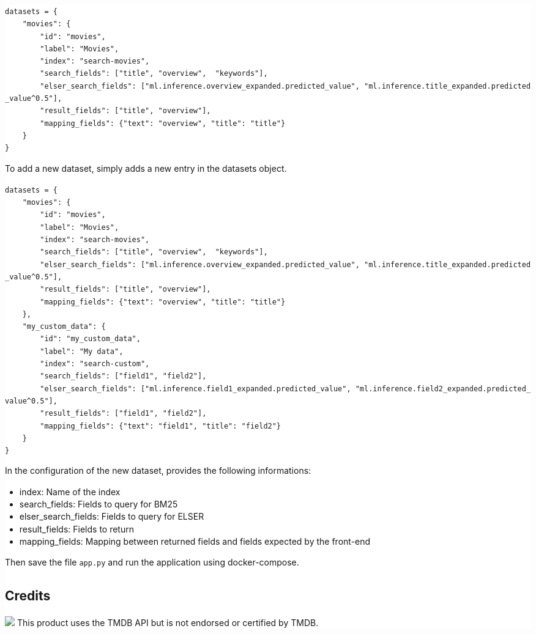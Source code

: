 ```
datasets = {
    "movies": {
        "id": "movies",
        "label": "Movies",
        "index": "search-movies",
        "search_fields": ["title", "overview",  "keywords"],
        "elser_search_fields": ["ml.inference.overview_expanded.predicted_value", "ml.inference.title_expanded.predicted_value^0.5"],
        "result_fields": ["title", "overview"],
        "mapping_fields": {"text": "overview", "title": "title"}
    }
}
```

To add a new dataset, simply adds a new entry in the datasets object.

```
datasets = {
    "movies": {
        "id": "movies",
        "label": "Movies",
        "index": "search-movies",
        "search_fields": ["title", "overview",  "keywords"],
        "elser_search_fields": ["ml.inference.overview_expanded.predicted_value", "ml.inference.title_expanded.predicted_value^0.5"],
        "result_fields": ["title", "overview"],
        "mapping_fields": {"text": "overview", "title": "title"}
    },
    "my_custom_data": {
        "id": "my_custom_data",
        "label": "My data",
        "index": "search-custom",
        "search_fields": ["field1", "field2"],
        "elser_search_fields": ["ml.inference.field1_expanded.predicted_value", "ml.inference.field2_expanded.predicted_value^0.5"],
        "result_fields": ["field1", "field2"],
        "mapping_fields": {"text": "field1", "title": "field2"}
    }
}
```

In the configuration of the new dataset, provides the following informations:

- index: Name of the index
- search_fields: Fields to query for BM25
- elser_search_fields: Fields to query for ELSER
- result_fields: Fields to return
- mapping_fields: Mapping between returned fields and fields expected by the front-end

Then save the file `app.py` and run the application using docker-compose.

## Credits

<img src="./images/tmdb-logo.svg" width="40"> This product uses the TMDB API but is not endorsed or certified by TMDB.
